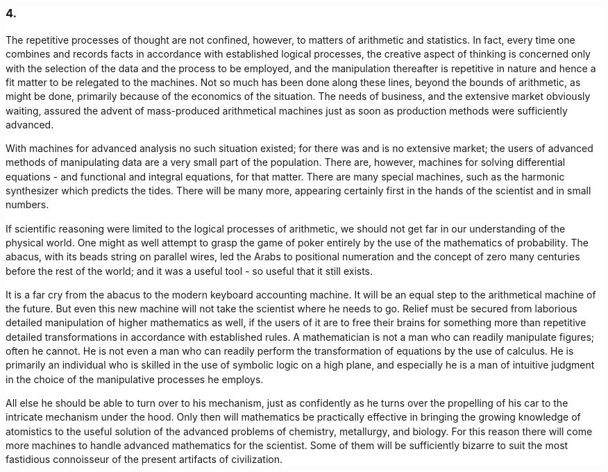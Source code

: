 
### 4. 

The repetitive processes of thought are not confined, however, to
matters of arithmetic and statistics.  In fact, every time one
combines and records facts in accordance with established logical
processes, the creative aspect of thinking is concerned only with the
selection of the data and the process to be employed, and the
manipulation thereafter is repetitive in nature and hence a fit matter
to be relegated to the machines.  Not so much has been done along
these lines, beyond the bounds of arithmetic, as might be done,
primarily because of the economics of the situation.  The needs of
business, and the extensive market obviously waiting, assured the
advent of mass-produced arithmetical machines just as soon as
production methods were sufficiently advanced.

With machines for advanced analysis no such situation existed; for
there was and is no extensive market; the users of advanced methods of
manipulating data are a very small part of the population.  There are,
however, machines for solving differential equations - and functional
and integral equations, for that matter.  There are many special
machines, such as the harmonic synthesizer which predicts the tides.
There will be many more, appearing certainly first in the hands of the
scientist and in small numbers.

If scientific reasoning were limited to the logical processes of
arithmetic, we should not get far in our understanding of the physical
world.  One might as well attempt to grasp the game of poker entirely
by the use of the mathematics of probability.  The abacus, with its
beads string on parallel wires, led the Arabs to positional numeration
and the concept of zero many centuries before the rest of the world;
and it was a useful tool - so useful that it still exists.

It is a far cry from the abacus to the modern keyboard accounting
machine.  It will be an equal step to the arithmetical machine of the
future.  But even this new machine will not take the scientist where
he needs to go.  Relief must be secured from laborious detailed
manipulation of higher mathematics as well, if the users of it are to
free their brains for something more than repetitive detailed
transformations in accordance with established rules.  A mathematician
is not a man who can readily manipulate figures; often he cannot.  He
is not even a man who can readily perform the transformation of
equations by the use of calculus.  He is primarily an individual who
is skilled in the use of symbolic logic on a high plane, and
especially he is a man of intuitive judgment in the choice of the
manipulative processes he employs.

All else he should be able to turn over to his mechanism, just as
confidently as he turns over the propelling of his car to the
intricate mechanism under the hood.  Only then will mathematics be
practically effective in bringing the growing knowledge of atomistics
to the useful solution of the advanced problems of chemistry,
metallurgy, and biology.  For this reason there will come more
machines to handle advanced mathematics for the scientist.  Some of
them will be sufficiently bizarre to suit the most fastidious
connoisseur of the present artifacts of civilization.
